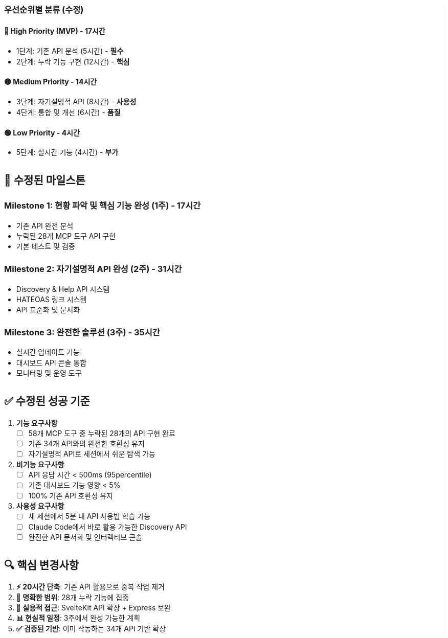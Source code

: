 ### 우선순위별 분류 (수정)

#### 🔴 High Priority (MVP) - 17시간
- 1단계: 기존 API 분석 (5시간) - **필수**
- 2단계: 누락 기능 구현 (12시간) - **핵심**

#### 🟡 Medium Priority - 14시간
- 3단계: 자기설명적 API (8시간) - **사용성**
- 4단계: 통합 및 개선 (6시간) - **품질**

#### 🟢 Low Priority - 4시간
- 5단계: 실시간 기능 (4시간) - **부가**

## 🎯 수정된 마일스톤

### Milestone 1: 현황 파악 및 핵심 기능 완성 (1주) - 17시간
- 기존 API 완전 분석
- 누락된 28개 MCP 도구 API 구현
- 기본 테스트 및 검증

### Milestone 2: 자기설명적 API 완성 (2주) - 31시간  
- Discovery & Help API 시스템
- HATEOAS 링크 시스템
- API 표준화 및 문서화

### Milestone 3: 완전한 솔루션 (3주) - 35시간
- 실시간 업데이트 기능
- 대시보드 API 콘솔 통합
- 모니터링 및 운영 도구

## ✅ 수정된 성공 기준

1. **기능 요구사항**
   - [ ] 58개 MCP 도구 중 누락된 28개의 API 구현 완료
   - [ ] 기존 34개 API와의 완전한 호환성 유지
   - [ ] 자기설명적 API로 세션에서 쉬운 탐색 가능

2. **비기능 요구사항**  
   - [ ] API 응답 시간 < 500ms (95percentile) 
   - [ ] 기존 대시보드 기능 영향 < 5%
   - [ ] 100% 기존 API 호환성 유지

3. **사용성 요구사항**
   - [ ] 새 세션에서 5분 내 API 사용법 학습 가능
   - [ ] Claude Code에서 바로 활용 가능한 Discovery API
   - [ ] 완전한 API 문서화 및 인터랙티브 콘솔

## 🔍 핵심 변경사항

1. **⚡ 20시간 단축**: 기존 API 활용으로 중복 작업 제거
2. **🎯 명확한 범위**: 28개 누락 기능에 집중
3. **🔄 실용적 접근**: SvelteKit API 확장 + Express 보완
4. **📊 현실적 일정**: 3주에서 완성 가능한 계획
5. **✅ 검증된 기반**: 이미 작동하는 34개 API 기반 확장